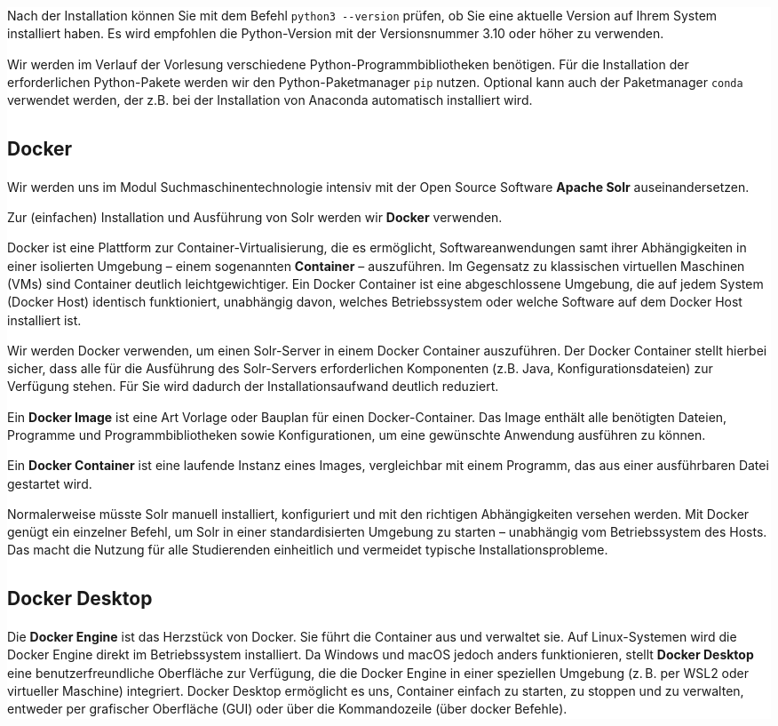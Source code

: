 Nach der Installation können Sie mit dem Befehl `python3 --version` prüfen, ob Sie eine aktuelle Version auf Ihrem System installiert haben. Es wird empfohlen die Python-Version mit der Versionsnummer 3.10 oder höher zu verwenden.

Wir werden im Verlauf der Vorlesung verschiedene Python-Programmbibliotheken benötigen. Für die Installation der erforderlichen Python-Pakete werden wir den Python-Paketmanager `pip` nutzen. Optional kann auch der Paketmanager `conda` verwendet werden, der z.B. bei der Installation von Anaconda automatisch installiert wird.

## Docker

Wir werden uns im Modul Suchmaschinentechnologie intensiv mit der Open Source Software **Apache Solr** auseinandersetzen.

Zur (einfachen) Installation und Ausführung von Solr werden wir **Docker** verwenden.

Docker ist eine Plattform zur Container-Virtualisierung, die es ermöglicht, Softwareanwendungen samt ihrer Abhängigkeiten in einer isolierten Umgebung – einem sogenannten **Container** – auszuführen.
Im Gegensatz zu klassischen virtuellen Maschinen (VMs) sind Container deutlich leichtgewichtiger. Ein Docker Container ist eine abgeschlossene Umgebung, die auf jedem System (Docker Host) identisch
funktioniert, unabhängig davon, welches Betriebssystem oder welche Software auf dem Docker Host installiert ist. 

Wir werden Docker verwenden, um einen Solr-Server in einem Docker Container auszuführen. Der Docker Container stellt hierbei sicher, 
dass alle für die Ausführung des Solr-Servers erforderlichen Komponenten (z.B. Java, Konfigurationsdateien) zur Verfügung stehen. 
Für Sie wird dadurch der Installationsaufwand deutlich reduziert.

Ein **Docker Image** ist eine Art Vorlage oder Bauplan für einen Docker-Container. Das Image enthält alle benötigten Dateien, Programme und Programmbibliotheken 
sowie Konfigurationen, um eine gewünschte Anwendung ausführen zu können. 

Ein **Docker Container** ist eine laufende Instanz eines Images, vergleichbar mit einem Programm, das aus einer ausführbaren Datei gestartet wird.

Normalerweise müsste Solr manuell installiert, konfiguriert und mit den richtigen Abhängigkeiten versehen werden. 
Mit Docker genügt ein einzelner Befehl, um Solr in einer standardisierten Umgebung zu starten – unabhängig vom Betriebssystem des Hosts. 
Das macht die Nutzung für alle Studierenden einheitlich und vermeidet typische Installationsprobleme.

## Docker Desktop

Die **Docker Engine** ist das Herzstück von Docker. Sie führt die Container aus und verwaltet sie. 
Auf Linux-Systemen wird die Docker Engine direkt im Betriebssystem installiert. 
Da Windows und macOS jedoch anders funktionieren, stellt **Docker Desktop** eine benutzerfreundliche Oberfläche zur Verfügung,
die die Docker Engine in einer speziellen Umgebung (z. B. per WSL2 oder virtueller Maschine) integriert. 
Docker Desktop ermöglicht es uns, Container einfach zu starten, zu stoppen und zu verwalten, 
entweder per grafischer Oberfläche (GUI) oder über die Kommandozeile (über docker Befehle).
